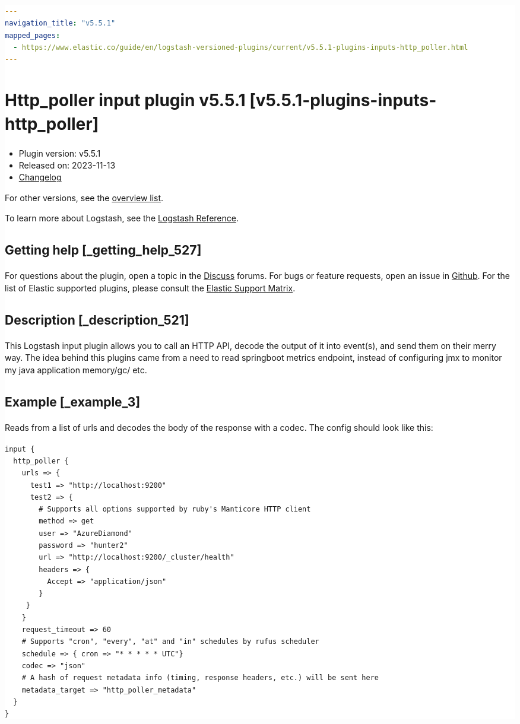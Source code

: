```yaml
---
navigation_title: "v5.5.1"
mapped_pages:
  - https://www.elastic.co/guide/en/logstash-versioned-plugins/current/v5.5.1-plugins-inputs-http_poller.html
---
```


# Http_poller input plugin v5.5.1 [v5.5.1-plugins-inputs-http_poller]

* Plugin version: v5.5.1
* Released on: 2023-11-13
* [Changelog](https://github.com/logstash-plugins/logstash-input-http_poller/blob/v5.5.1/CHANGELOG.md)

For other versions, see the [overview list](input-http_poller-index.md).

To learn more about Logstash, see the [Logstash Reference](https://www.elastic.co/guide/en/logstash/current/index.html).

## Getting help [_getting_help_527]

For questions about the plugin, open a topic in the [Discuss](http://discuss.elastic.co) forums. For bugs or feature requests, open an issue in [Github](https://github.com/logstash-plugins/logstash-input-http_poller). For the list of Elastic supported plugins, please consult the [Elastic Support Matrix](https://www.elastic.co/support/matrix#matrix_logstash_plugins).

## Description [_description_521]

This Logstash input plugin allows you to call an HTTP API, decode the output of it into event(s), and send them on their merry way. The idea behind this plugins came from a need to read springboot metrics endpoint, instead of configuring jmx to monitor my java application memory/gc/ etc.

## Example [_example_3]

Reads from a list of urls and decodes the body of the response with a codec. The config should look like this:

```
input {
  http_poller {
    urls => {
      test1 => "http://localhost:9200"
      test2 => {
        # Supports all options supported by ruby's Manticore HTTP client
        method => get
        user => "AzureDiamond"
        password => "hunter2"
        url => "http://localhost:9200/_cluster/health"
        headers => {
          Accept => "application/json"
        }
     }
    }
    request_timeout => 60
    # Supports "cron", "every", "at" and "in" schedules by rufus scheduler
    schedule => { cron => "* * * * * UTC"}
    codec => "json"
    # A hash of request metadata info (timing, response headers, etc.) will be sent here
    metadata_target => "http_poller_metadata"
  }
}
```